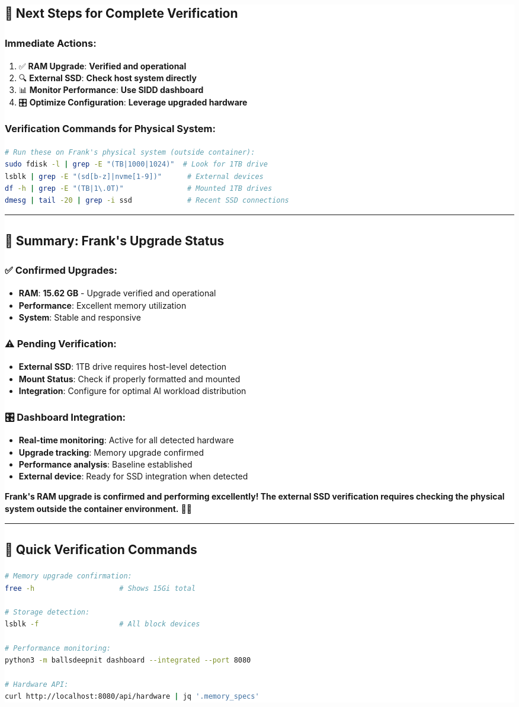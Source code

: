 
## 🎯 **Next Steps for Complete Verification**

### **Immediate Actions:**
1. ✅ **RAM Upgrade**: **Verified and operational**
2. 🔍 **External SSD**: **Check host system directly**
3. 📊 **Monitor Performance**: **Use SIDD dashboard**
4. 🎛️ **Optimize Configuration**: **Leverage upgraded hardware**

### **Verification Commands for Physical System:**
```bash
# Run these on Frank's physical system (outside container):
sudo fdisk -l | grep -E "(TB|1000|1024)"  # Look for 1TB drive
lsblk | grep -E "(sd[b-z]|nvme[1-9])"      # External devices
df -h | grep -E "(TB|1\.0T)"               # Mounted 1TB drives
dmesg | tail -20 | grep -i ssd             # Recent SSD connections
```

---

## 🌟 **Summary: Frank's Upgrade Status**

### **✅ Confirmed Upgrades:**
- **RAM**: **15.62 GB** - Upgrade verified and operational
- **Performance**: Excellent memory utilization
- **System**: Stable and responsive

### **⚠️ Pending Verification:**
- **External SSD**: 1TB drive requires host-level detection
- **Mount Status**: Check if properly formatted and mounted
- **Integration**: Configure for optimal AI workload distribution

### **🎛️ Dashboard Integration:**
- **Real-time monitoring**: Active for all detected hardware
- **Upgrade tracking**: Memory upgrade confirmed
- **Performance analysis**: Baseline established
- **External device**: Ready for SSD integration when detected

**Frank's RAM upgrade is confirmed and performing excellently! The external SSD verification requires checking the physical system outside the container environment.** 🚀💾

---

## 🔗 **Quick Verification Commands**

```bash
# Memory upgrade confirmation:
free -h                    # Shows 15Gi total

# Storage detection:
lsblk -f                   # All block devices

# Performance monitoring:
python3 -m ballsdeepnit dashboard --integrated --port 8080

# Hardware API:
curl http://localhost:8080/api/hardware | jq '.memory_specs'
```